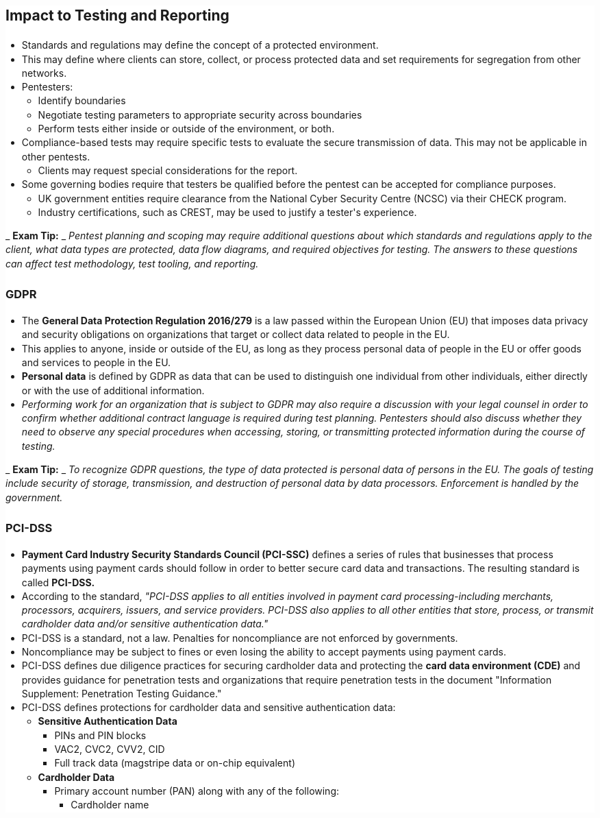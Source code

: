 ## Impact to Testing and Reporting

- Standards and regulations may define the concept of a protected environment.
- This may define where clients can store, collect, or process protected data and set requirements for segregation from other networks.
- Pentesters:
  - Identify boundaries
  - Negotiate testing parameters to appropriate security across boundaries
  - Perform tests either inside or outside of the environment, or both.
- Compliance-based tests may require specific tests to evaluate the secure transmission of data. This may not be applicable in other pentests.
  - Clients may request special considerations for the report.
- Some governing bodies require that testers be qualified before the pentest can be accepted for compliance purposes.
  - UK government entities require clearance from the National Cyber Security Centre (NCSC) via their CHECK program.
  - Industry certifications, such as CREST, may be used to justify a tester's experience.

_ **Exam Tip:** _ _Pentest planning and scoping may require additional questions about which standards and regulations apply to the client, what data types are protected, data flow diagrams, and required objectives for testing. The answers to these questions can affect test methodology, test tooling, and reporting._

### GDPR

- The **General Data Protection Regulation 2016/279** is a law passed within the European Union (EU) that imposes data privacy and security obligations on organizations that target or collect data related to people in the EU.
- This applies to anyone, inside or outside of the EU, as long as they process personal data of people in the EU or offer goods and services to people in the EU.
- **Personal data** is defined by GDPR as data that can be used to distinguish one individual from other individuals, either directly or with the use of additional information.
- _Performing work for an organization that is subject to GDPR may also require a discussion with your legal counsel in order to confirm whether additional contract language is required during test planning. Pentesters should also discuss whether they need to observe any special procedures when accessing, storing, or transmitting protected information during the course of testing._

_ **Exam Tip:** _ _To recognize GDPR questions, the type of data protected is personal data of persons in the EU. The goals of testing include security of storage, transmission, and destruction of personal data by data processors. Enforcement is handled by the government._

### PCI-DSS

- **Payment Card Industry Security Standards Council (PCI-SSC)** defines a series of rules that businesses that process payments using payment cards should follow in order to better secure card data and transactions. The resulting standard is called **PCI-DSS.**
- According to the standard, _"PCI-DSS applies to all entities involved in payment card processing-including merchants, processors, acquirers, issuers, and service providers. PCI-DSS also applies to all other entities that store, process, or transmit cardholder data and/or sensitive authentication data."_
- PCI-DSS is a standard, not a law. Penalties for noncompliance are not enforced by governments.
- Noncompliance may be subject to fines or even losing the ability to accept payments using payment cards.
- PCI-DSS defines due diligence practices for securing cardholder data and protecting the **card data environment (CDE)** and provides guidance for penetration tests and organizations that require penetration tests in the document "Information Supplement: Penetration Testing Guidance."
- PCI-DSS defines protections for cardholder data and sensitive authentication data:
  - **Sensitive Authentication Data**
    - PINs and PIN blocks
    - VAC2, CVC2, CVV2, CID
    - Full track data (magstripe data or on-chip equivalent)
  - **Cardholder Data**
    - Primary account number (PAN) along with any of the following:
      - Cardholder name